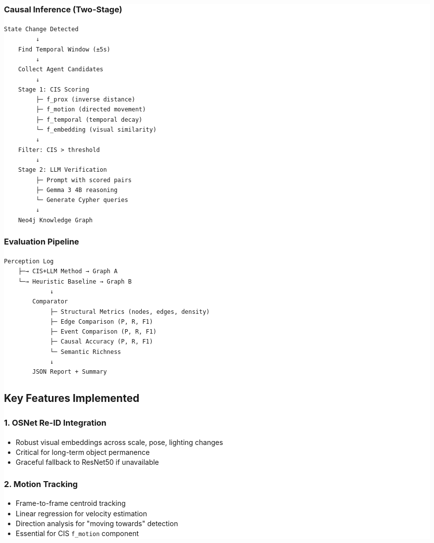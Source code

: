 ### Causal Inference (Two-Stage)

```
State Change Detected
         ↓
    Find Temporal Window (±5s)
         ↓
    Collect Agent Candidates
         ↓
    Stage 1: CIS Scoring
         ├─ f_prox (inverse distance)
         ├─ f_motion (directed movement)
         ├─ f_temporal (temporal decay)
         └─ f_embedding (visual similarity)
         ↓
    Filter: CIS > threshold
         ↓
    Stage 2: LLM Verification
         ├─ Prompt with scored pairs
         ├─ Gemma 3 4B reasoning
         └─ Generate Cypher queries
         ↓
    Neo4j Knowledge Graph
```

### Evaluation Pipeline

```
Perception Log
    ├─→ CIS+LLM Method → Graph A
    └─→ Heuristic Baseline → Graph B
             ↓
        Comparator
             ├─ Structural Metrics (nodes, edges, density)
             ├─ Edge Comparison (P, R, F1)
             ├─ Event Comparison (P, R, F1)
             ├─ Causal Accuracy (P, R, F1)
             └─ Semantic Richness
             ↓
        JSON Report + Summary
```

## Key Features Implemented

### 1. OSNet Re-ID Integration
- Robust visual embeddings across scale, pose, lighting changes
- Critical for long-term object permanence
- Graceful fallback to ResNet50 if unavailable

### 2. Motion Tracking
- Frame-to-frame centroid tracking
- Linear regression for velocity estimation
- Direction analysis for "moving towards" detection
- Essential for CIS `f_motion` component
